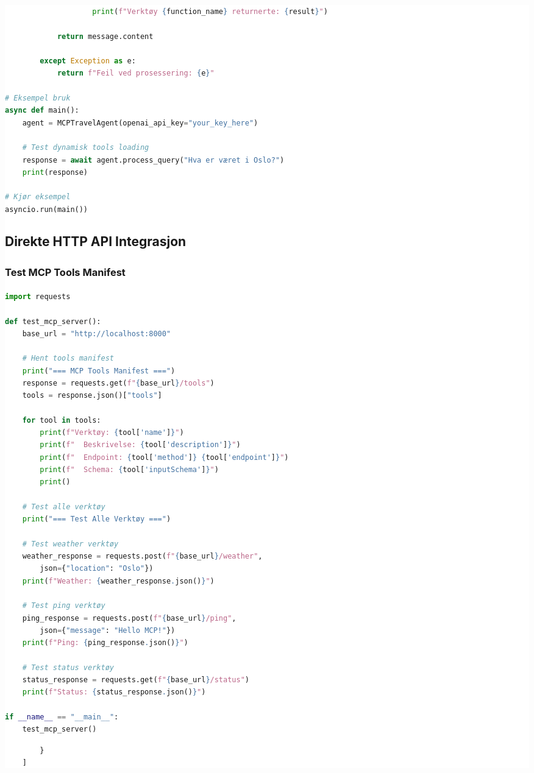 ```python
                    print(f"Verktøy {function_name} returnerte: {result}")
                    
            return message.content
            
        except Exception as e:
            return f"Feil ved prosessering: {e}"

# Eksempel bruk
async def main():
    agent = MCPTravelAgent(openai_api_key="your_key_here")
    
    # Test dynamisk tools loading
    response = await agent.process_query("Hva er været i Oslo?")
    print(response)

# Kjør eksempel
asyncio.run(main())
```

## Direkte HTTP API Integrasjon

### Test MCP Tools Manifest

```python
import requests

def test_mcp_server():
    base_url = "http://localhost:8000"
    
    # Hent tools manifest
    print("=== MCP Tools Manifest ===")
    response = requests.get(f"{base_url}/tools")
    tools = response.json()["tools"]
    
    for tool in tools:
        print(f"Verktøy: {tool['name']}")
        print(f"  Beskrivelse: {tool['description']}")
        print(f"  Endpoint: {tool['method']} {tool['endpoint']}")
        print(f"  Schema: {tool['inputSchema']}")
        print()
    
    # Test alle verktøy
    print("=== Test Alle Verktøy ===")
    
    # Test weather verktøy
    weather_response = requests.post(f"{base_url}/weather", 
        json={"location": "Oslo"})
    print(f"Weather: {weather_response.json()}")
    
    # Test ping verktøy  
    ping_response = requests.post(f"{base_url}/ping",
        json={"message": "Hello MCP!"})
    print(f"Ping: {ping_response.json()}")
    
    # Test status verktøy
    status_response = requests.get(f"{base_url}/status")
    print(f"Status: {status_response.json()}")

if __name__ == "__main__":
    test_mcp_server()
```
            }
        ]